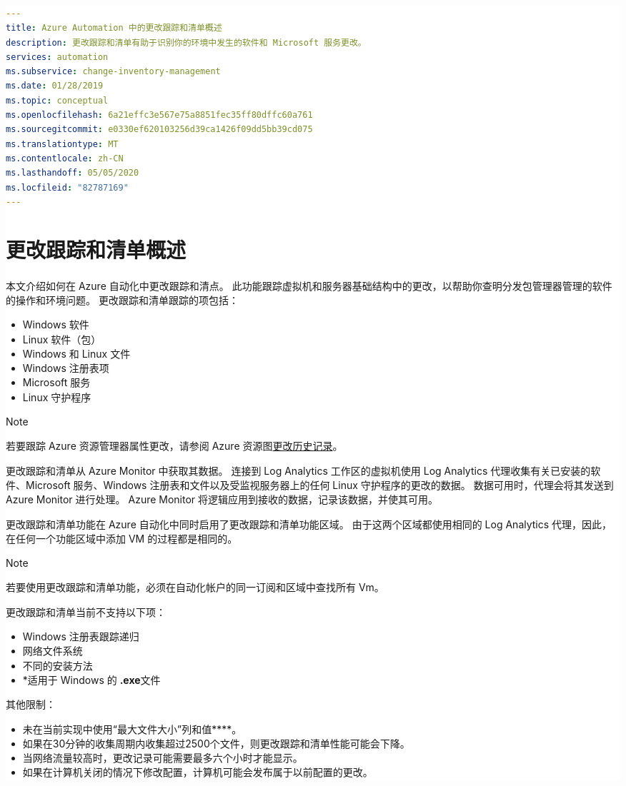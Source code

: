 ```yaml
---
title: Azure Automation 中的更改跟踪和清单概述
description: 更改跟踪和清单有助于识别你的环境中发生的软件和 Microsoft 服务更改。
services: automation
ms.subservice: change-inventory-management
ms.date: 01/28/2019
ms.topic: conceptual
ms.openlocfilehash: 6a21effc3e567e75a8851fec35ff80dffc60a761
ms.sourcegitcommit: e0330ef620103256d39ca1426f09dd5bb39cd075
ms.translationtype: MT
ms.contentlocale: zh-CN
ms.lasthandoff: 05/05/2020
ms.locfileid: "82787169"
---
```

# <a name="overview-of-change-tracking-and-inventory"></a>更改跟踪和清单概述

本文介绍如何在 Azure 自动化中更改跟踪和清点。 此功能跟踪虚拟机和服务器基础结构中的更改，以帮助你查明分发包管理器管理的软件的操作和环境问题。 更改跟踪和清单跟踪的项包括： 

- Windows 软件
- Linux 软件（包）
- Windows 和 Linux 文件
- Windows 注册表项
- Microsoft 服务
- Linux 守护程序

> [!NOTE]
> 若要跟踪 Azure 资源管理器属性更改，请参阅 Azure 资源图[更改历史记录](../governance/resource-graph/how-to/get-resource-changes.md)。

更改跟踪和清单从 Azure Monitor 中获取其数据。 连接到 Log Analytics 工作区的虚拟机使用 Log Analytics 代理收集有关已安装的软件、Microsoft 服务、Windows 注册表和文件以及受监视服务器上的任何 Linux 守护程序的更改的数据。 数据可用时，代理会将其发送到 Azure Monitor 进行处理。 Azure Monitor 将逻辑应用到接收的数据，记录该数据，并使其可用。 

更改跟踪和清单功能在 Azure 自动化中同时启用了更改跟踪和清单功能区域。 由于这两个区域都使用相同的 Log Analytics 代理，因此，在任何一个功能区域中添加 VM 的过程都是相同的。 

> [!NOTE]
> 若要使用更改跟踪和清单功能，必须在自动化帐户的同一订阅和区域中查找所有 Vm。

更改跟踪和清单当前不支持以下项：

* Windows 注册表跟踪递归
* 网络文件系统
* 不同的安装方法
* *适用于 Windows 的 **.exe**文件

其他限制：

* 未在当前实现中使用“最大文件大小”列和值****。
* 如果在30分钟的收集周期内收集超过2500个文件，则更改跟踪和清单性能可能会下降。
* 当网络流量较高时，更改记录可能需要最多六个小时才能显示。
* 如果在计算机关闭的情况下修改配置，计算机可能会发布属于以前配置的更改。
